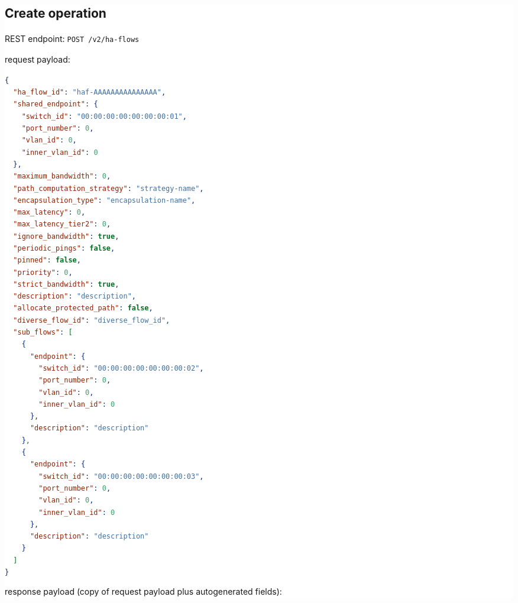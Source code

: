 ## Create operation

REST endpoint: `POST /v2/ha-flows`

request payload:

```json
{
  "ha_flow_id": "haf-AAAAAAAAAAAAAAA",
  "shared_endpoint": {
    "switch_id": "00:00:00:00:00:00:00:01",
    "port_number": 0,
    "vlan_id": 0,
    "inner_vlan_id": 0
  },
  "maximum_bandwidth": 0,
  "path_computation_strategy": "strategy-name",
  "encapsulation_type": "encapsulation-name",
  "max_latency": 0,
  "max_latency_tier2": 0,
  "ignore_bandwidth": true,
  "periodic_pings": false,
  "pinned": false,
  "priority": 0,
  "strict_bandwidth": true,
  "description": "description",
  "allocate_protected_path": false,
  "diverse_flow_id": "diverse_flow_id",
  "sub_flows": [
    {
      "endpoint": {
        "switch_id": "00:00:00:00:00:00:00:02",
        "port_number": 0,
        "vlan_id": 0,
        "inner_vlan_id": 0
      },
      "description": "description"
    },
    {
      "endpoint": {
        "switch_id": "00:00:00:00:00:00:00:03",
        "port_number": 0,
        "vlan_id": 0,
        "inner_vlan_id": 0
      },
      "description": "description"
    }
  ]
} 
```

response payload (copy of request payload plus autogenerated fields):
